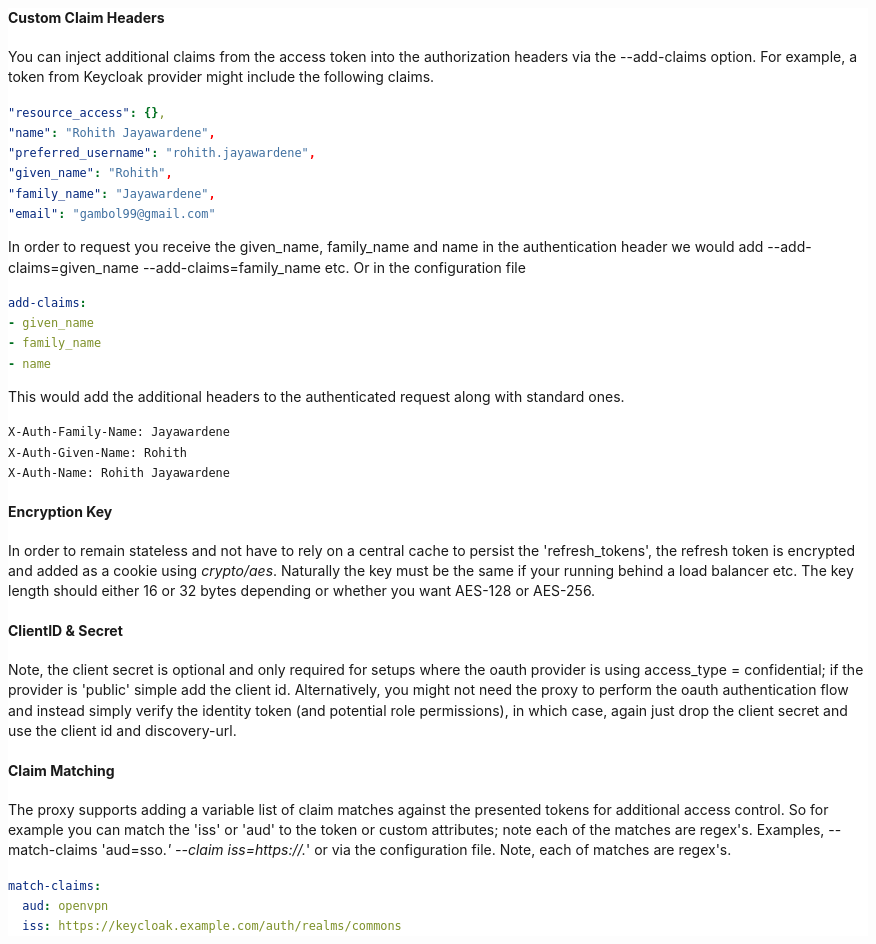 #### **Custom Claim Headers**

You can inject additional claims from the access token into the authorization headers via the --add-claims option. For example, a token from Keycloak provider might include the following claims.

```YAML
"resource_access": {},
"name": "Rohith Jayawardene",
"preferred_username": "rohith.jayawardene",
"given_name": "Rohith",
"family_name": "Jayawardene",
"email": "gambol99@gmail.com"
```

In order to request you receive the given_name, family_name and name in the authentication header we would add --add-claims=given_name --add-claims=family_name etc. Or in the configuration file

```YAML
add-claims:
- given_name
- family_name
- name
```

This would add the additional headers to the authenticated request along with standard ones.

```shell
X-Auth-Family-Name: Jayawardene
X-Auth-Given-Name: Rohith
X-Auth-Name: Rohith Jayawardene
```

#### **Encryption Key**

In order to remain stateless and not have to rely on a central cache to persist the 'refresh_tokens', the refresh token is encrypted and added as a cookie using *crypto/aes*. Naturally the key must be the same if your running behind a load balancer etc. The key length should either 16 or 32 bytes depending or whether you want AES-128 or AES-256.

#### **ClientID & Secret**

Note, the client secret is optional and only required for setups where the oauth provider is using access_type = confidential; if the provider is 'public' simple add the client id.
Alternatively, you might not need the proxy to perform the oauth authentication flow and instead simply verify the identity token (and potential role permissions), in which case, again
just drop the client secret and use the client id and discovery-url.

#### **Claim Matching**

The proxy supports adding a variable list of claim matches against the presented tokens for additional access control. So for example you can match the 'iss' or 'aud' to the token or custom attributes; note each of the matches are regex's. Examples,  --match-claims 'aud=sso.*' --claim iss=https://.*' or via the configuration file. Note, each of matches are regex's.

```YAML
match-claims:
  aud: openvpn
  iss: https://keycloak.example.com/auth/realms/commons
```
